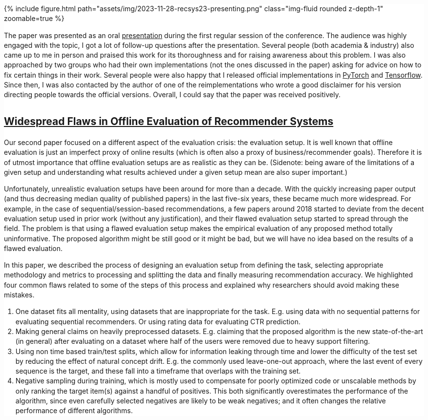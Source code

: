 {% include figure.html path="assets/img/2023-11-28-recsys23-presenting.png" class="img-fluid rounded z-depth-1" zoomable=true %}

The paper was presented as an oral [presentation](https://www.slideshare.net/balazshidasi/the-effect-of-third-party-implementations-on-reproducibility) during the first regular session of the conference. The audience was highly engaged with the topic, I got a lot of follow-up questions after the presentation. Several people (both academia & industry) also came up to me in person and praised this work for its thoroughness and for raising awareness about this problem. I was also approached by two groups who had their own implementations (not the ones discussed in the paper) asking for advice on how to fix certain things in their work. Several people were also happy that I released official implementations in [PyTorch](https://github.com/hidasib/GRU4Rec_PyTorch_Official) and [Tensorflow](https://github.com/hidasib/GRU4Rec_Tensorflow_Official). Since then, I was also contacted by the author of one of the reimplementations who wrote a good disclaimer for his version directing people towards the official versions. Overall, I could say that the paper was received positively.

## [Widespread Flaws in Offline Evaluation of Recommender Systems](https://arxiv.org/abs/2307.14951)

Our second paper focused on a different aspect of the evaluation crisis: the evaluation setup. It is well known that offline evaluation is just an imperfect proxy of online results (which is often also a proxy of business/recommender goals). Therefore it is of utmost importance that offline evaluation setups are as realistic as they can be. (Sidenote: being aware of the limitations of a given setup and understanding what results achieved under a given setup mean are also super important.) 

Unfortunately, unrealistic evaluation setups have been around for more than a decade. With the quickly increasing paper output (and thus decreasing median quality of published papers) in the last five-six years, these became much more widespread. For example, in the case of sequential/session-based recommendations, a few papers around 2018 started to deviate from the decent evaluation setup used in prior work (without any justification), and their flawed evaluation setup started to spread through the field. The problem is that using a flawed evaluation setup makes the empirical evaluation of any proposed method totally uninformative. The proposed algorithm might be still good or it might be bad, but we will have no idea based on the results of a flawed evaluation.

In this paper, we described the process of designing an evaluation setup from defining the task, selecting appropriate methodology and metrics to processing and splitting the data and finally measuring recommendation accuracy. We highlighted four common flaws related to some of the steps of this process and explained why researchers should avoid making these mistakes.

1. One dataset fits all mentality, using datasets that are inappropriate for the task. E.g. using data with no sequential patterns for evaluating sequential recommenders. Or using rating data for evaluating CTR prediction.
1. Making general claims on heavily preprocessed datasets. E.g. claiming that the proposed algorithm is the new state-of-the-art (in general) after evaluating on a dataset where half of the users were removed due to heavy support filtering.
1. Using non time based train/test splits, which allow for information leaking through time and lower the difficulty of the test set by reducing the effect of natural concept drift. E.g. the commonly used leave-one-out approach, where the last event of every sequence is the target, and these fall into a timeframe that overlaps with the training set.
1. Negative sampling during training, which is mostly used to compensate for poorly optimized code or unscalable methods by only ranking the target item(s) against a handful of positives. This both significantly overestimates the performance of the algorithm, since even carefully selected negatives are likely to be weak negatives; and it often changes the relative performance of different algorithms.
